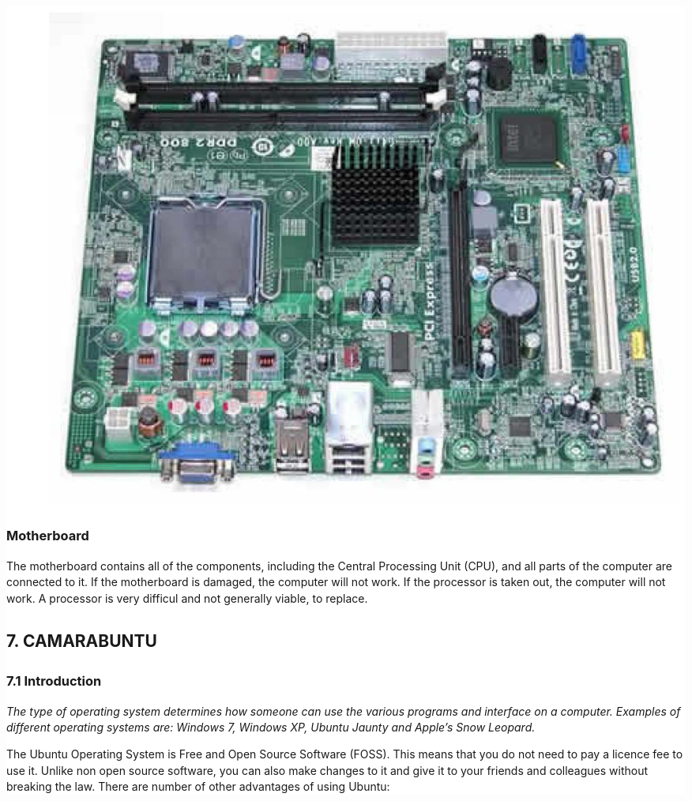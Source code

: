 
![image alt >](./media/image44.jpeg)
### Motherboard
The motherboard contains all of the components, including the Central Processing Unit (CPU), and all parts of the computer
are connected to it. If the motherboard is damaged, the computer will not work. If the processor is taken out, the computer
will not work. A processor is very difficul and not generally viable, to replace.


## 7. CAMARABUNTU

### 7.1 Introduction

*The type of operating system determines how someone can use the various programs and interface on a computer. Examples of different
operating systems are: Windows 7, Windows XP, Ubuntu Jaunty and Apple’s Snow Leopard.*

The Ubuntu Operating System is Free and Open Source Software (FOSS). This means that you do not need to pay a licence fee to use it. Unlike non open source software, you can also make changes to it and give it to your friends and colleagues without breaking the law.
There are number of other advantages of using Ubuntu:
